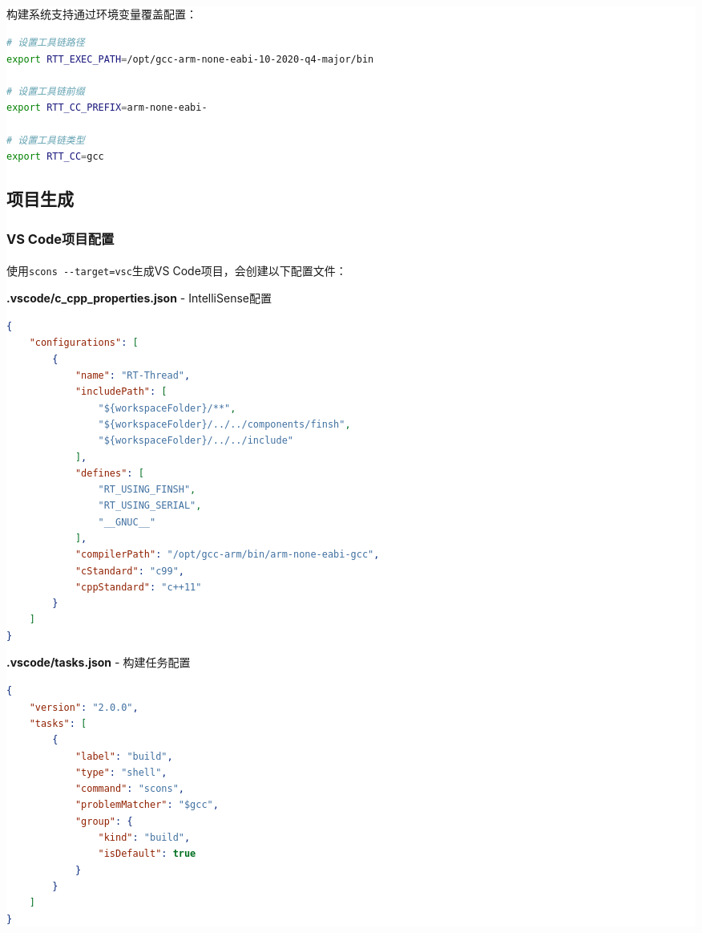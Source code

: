 构建系统支持通过环境变量覆盖配置：

```bash
# 设置工具链路径
export RTT_EXEC_PATH=/opt/gcc-arm-none-eabi-10-2020-q4-major/bin

# 设置工具链前缀
export RTT_CC_PREFIX=arm-none-eabi-

# 设置工具链类型
export RTT_CC=gcc
```

## 项目生成

### VS Code项目配置

使用`scons --target=vsc`生成VS Code项目，会创建以下配置文件：

**.vscode/c_cpp_properties.json** - IntelliSense配置
```json
{
    "configurations": [
        {
            "name": "RT-Thread",
            "includePath": [
                "${workspaceFolder}/**",
                "${workspaceFolder}/../../components/finsh",
                "${workspaceFolder}/../../include"
            ],
            "defines": [
                "RT_USING_FINSH",
                "RT_USING_SERIAL",
                "__GNUC__"
            ],
            "compilerPath": "/opt/gcc-arm/bin/arm-none-eabi-gcc",
            "cStandard": "c99",
            "cppStandard": "c++11"
        }
    ]
}
```

**.vscode/tasks.json** - 构建任务配置
```json
{
    "version": "2.0.0",
    "tasks": [
        {
            "label": "build",
            "type": "shell",
            "command": "scons",
            "problemMatcher": "$gcc",
            "group": {
                "kind": "build",
                "isDefault": true
            }
        }
    ]
}
```
